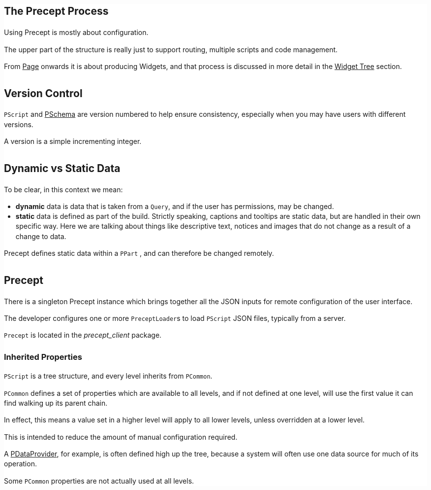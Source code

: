 ## The Precept Process

Using Precept is mostly about configuration.

The upper part of the structure is really just to support routing, multiple scripts and code management.

From [Page](#page) onwards it is about producing Widgets, and that process is discussed in more detail in the [Widget Tree](./widget-tree.md) section.

## Version Control

`PScript` and [PSchema](./precept-schema.md) are version numbered to help ensure consistency, especially when you may have users with different versions.

A version is a simple incrementing integer.

## Dynamic vs Static Data

To be clear, in this context we mean:

- **dynamic** data is data that is taken from a `Query`, and if the user has permissions, may be changed.
- **static** data is defined as part of the build. Strictly speaking, captions and tooltips are static data, but are handled in their own specific way.  Here we are talking about things like descriptive text, notices and images that do not change as a result of a change to data.

Precept defines static data within a `PPart` , and can therefore be changed remotely.

## Precept

There is a singleton Precept instance which brings together all the JSON inputs for remote configuration of the user interface.

The developer configures one or more `PreceptLoader`s to load `PScript` JSON files, typically from a server.

`Precept` is located in the *precept_client* package.

### Inherited Properties

`PScript` is a tree structure, and every level inherits from `PCommon`.

`PCommon` defines a set of properties which are available to all levels, and if not defined at one level, will use the first value it can find walking up its parent chain.

In effect, this means a value set in a higher level will apply to all lower levels, unless overridden at a lower level.

This is intended to reduce the amount of manual configuration required.

A [PDataProvider](#dataprovider), for example, is often defined high up the tree, because a system will often use one data source for much of its operation.

Some `PCommon` properties are not actually used at all levels.
